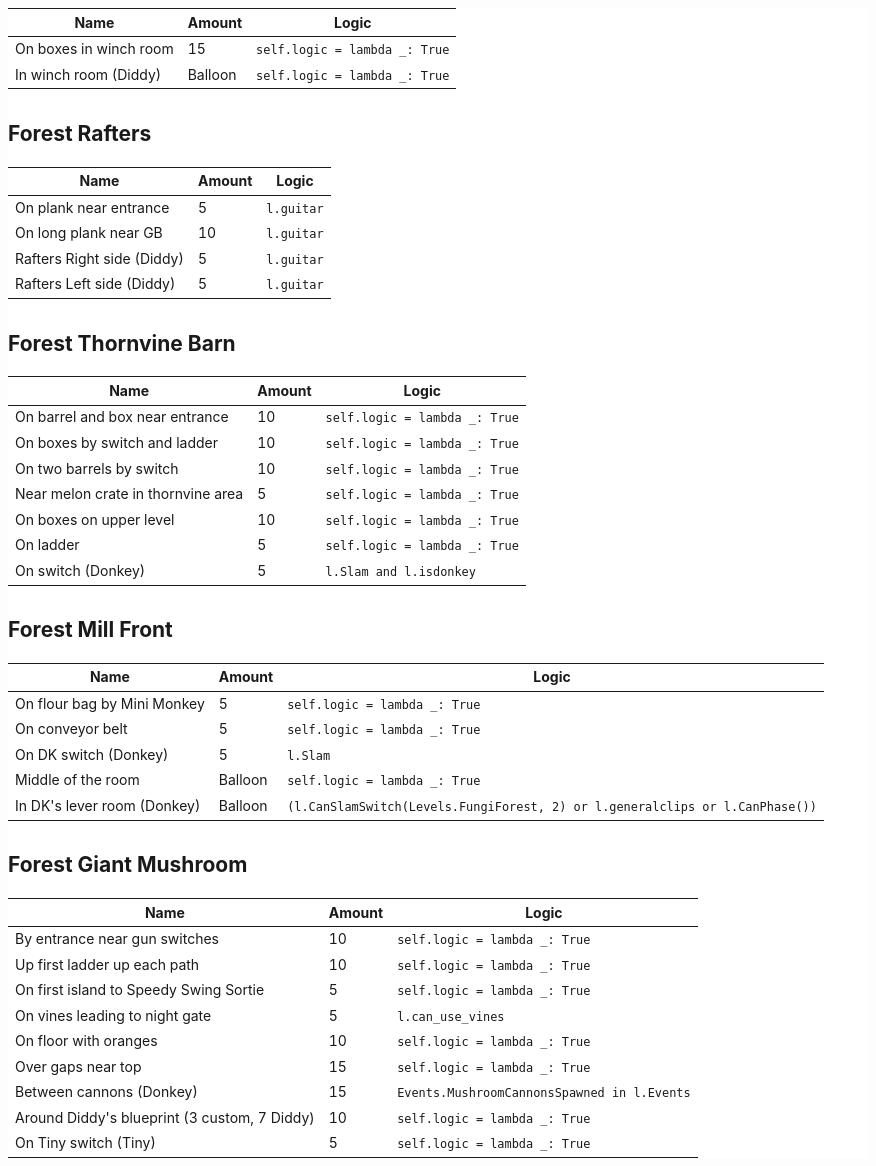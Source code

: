 | Name | Amount | Logic |
| ---- | ------ | ----- |
| On boxes in winch room | 15 | `self.logic = lambda _: True` | 
| In winch room (Diddy) | Balloon | `self.logic = lambda _: True` | 
## Forest Rafters
| Name | Amount | Logic |
| ---- | ------ | ----- |
| On plank near entrance | 5 | `l.guitar` | 
| On long plank near GB | 10 | `l.guitar` | 
| Rafters Right side (Diddy) | 5 | `l.guitar` | 
| Rafters Left side (Diddy) | 5 | `l.guitar` | 
## Forest Thornvine Barn
| Name | Amount | Logic |
| ---- | ------ | ----- |
| On barrel and box near entrance | 10 | `self.logic = lambda _: True` | 
| On boxes by switch and ladder | 10 | `self.logic = lambda _: True` | 
| On two barrels by switch | 10 | `self.logic = lambda _: True` | 
| Near melon crate in thornvine area | 5 | `self.logic = lambda _: True` | 
| On boxes on upper level | 10 | `self.logic = lambda _: True` | 
| On ladder | 5 | `self.logic = lambda _: True` | 
| On switch (Donkey) | 5 | `l.Slam and l.isdonkey` | 
## Forest Mill Front
| Name | Amount | Logic |
| ---- | ------ | ----- |
| On flour bag by Mini Monkey | 5 | `self.logic = lambda _: True` | 
| On conveyor belt | 5 | `self.logic = lambda _: True` | 
| On DK switch (Donkey) | 5 | `l.Slam` | 
| Middle of the room | Balloon | `self.logic = lambda _: True` | 
| In DK's lever room (Donkey) | Balloon | `(l.CanSlamSwitch(Levels.FungiForest, 2) or l.generalclips or l.CanPhase())` | 
## Forest Giant Mushroom
| Name | Amount | Logic |
| ---- | ------ | ----- |
| By entrance near gun switches | 10 | `self.logic = lambda _: True` | 
| Up first ladder up each path | 10 | `self.logic = lambda _: True` | 
| On first island to Speedy Swing Sortie | 5 | `self.logic = lambda _: True` | 
| On vines leading to night gate | 5 | `l.can_use_vines` | 
| On floor with oranges | 10 | `self.logic = lambda _: True` | 
| Over gaps near top | 15 | `self.logic = lambda _: True` | 
| Between cannons (Donkey) | 15 | `Events.MushroomCannonsSpawned in l.Events` | 
| Around Diddy's blueprint (3 custom, 7 Diddy) | 10 | `self.logic = lambda _: True` | 
| On Tiny switch (Tiny) | 5 | `self.logic = lambda _: True` | 